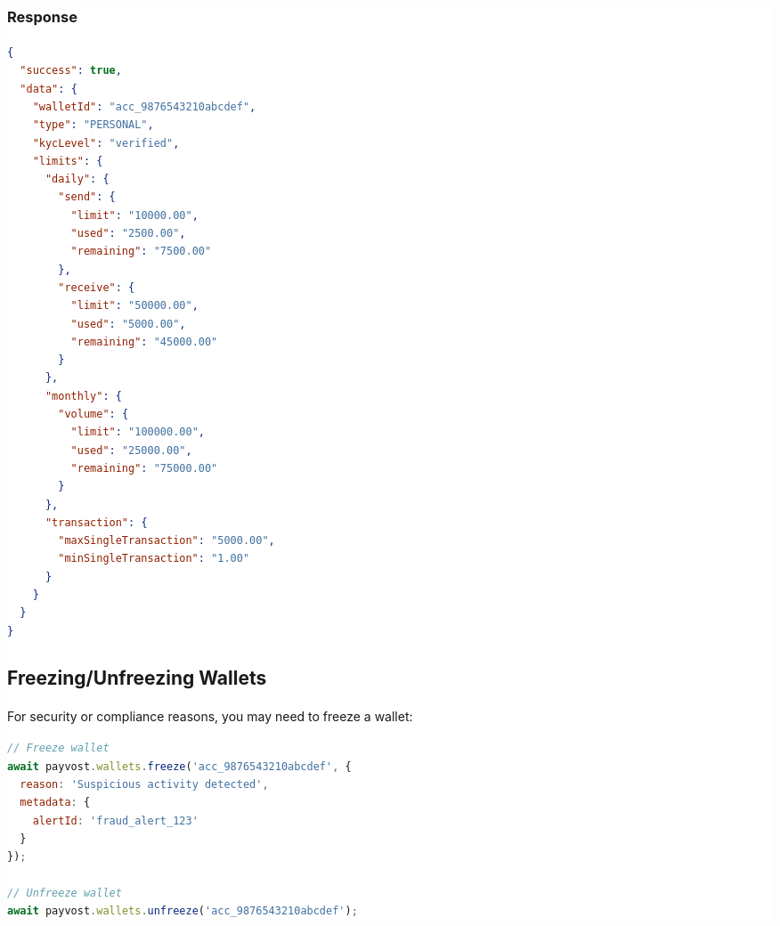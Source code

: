 ### Response

```json
{
  "success": true,
  "data": {
    "walletId": "acc_9876543210abcdef",
    "type": "PERSONAL",
    "kycLevel": "verified",
    "limits": {
      "daily": {
        "send": {
          "limit": "10000.00",
          "used": "2500.00",
          "remaining": "7500.00"
        },
        "receive": {
          "limit": "50000.00",
          "used": "5000.00",
          "remaining": "45000.00"
        }
      },
      "monthly": {
        "volume": {
          "limit": "100000.00",
          "used": "25000.00",
          "remaining": "75000.00"
        }
      },
      "transaction": {
        "maxSingleTransaction": "5000.00",
        "minSingleTransaction": "1.00"
      }
    }
  }
}
```

## Freezing/Unfreezing Wallets

For security or compliance reasons, you may need to freeze a wallet:

```javascript
// Freeze wallet
await payvost.wallets.freeze('acc_9876543210abcdef', {
  reason: 'Suspicious activity detected',
  metadata: {
    alertId: 'fraud_alert_123'
  }
});

// Unfreeze wallet
await payvost.wallets.unfreeze('acc_9876543210abcdef');
```
